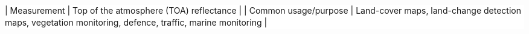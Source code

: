 | Measurement          | Top of the atmosphere (TOA) reflectance                                                                                                                                                                                                                                                                              |
| Common usage/purpose | Land-cover maps, land-change detection maps, vegetation monitoring, defence, traffic, marine monitoring                                                                                                                                                                                                              |